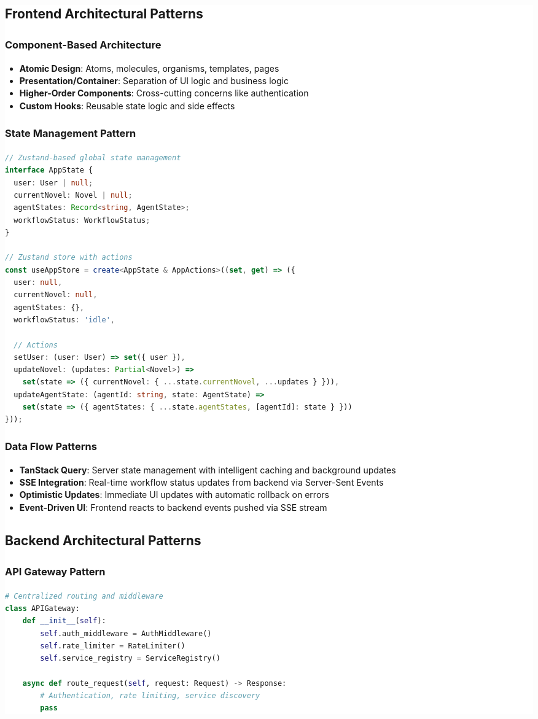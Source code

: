 ## Frontend Architectural Patterns

### Component-Based Architecture
- **Atomic Design**: Atoms, molecules, organisms, templates, pages
- **Presentation/Container**: Separation of UI logic and business logic
- **Higher-Order Components**: Cross-cutting concerns like authentication
- **Custom Hooks**: Reusable state logic and side effects

### State Management Pattern
```typescript
// Zustand-based global state management
interface AppState {
  user: User | null;
  currentNovel: Novel | null;
  agentStates: Record<string, AgentState>;
  workflowStatus: WorkflowStatus;
}

// Zustand store with actions
const useAppStore = create<AppState & AppActions>((set, get) => ({
  user: null,
  currentNovel: null,
  agentStates: {},
  workflowStatus: 'idle',
  
  // Actions
  setUser: (user: User) => set({ user }),
  updateNovel: (updates: Partial<Novel>) => 
    set(state => ({ currentNovel: { ...state.currentNovel, ...updates } })),
  updateAgentState: (agentId: string, state: AgentState) =>
    set(state => ({ agentStates: { ...state.agentStates, [agentId]: state } }))
}));
```

### Data Flow Patterns
- **TanStack Query**: Server state management with intelligent caching and background updates
- **SSE Integration**: Real-time workflow status updates from backend via Server-Sent Events
- **Optimistic Updates**: Immediate UI updates with automatic rollback on errors
- **Event-Driven UI**: Frontend reacts to backend events pushed via SSE stream

## Backend Architectural Patterns

### API Gateway Pattern
```python
# Centralized routing and middleware
class APIGateway:
    def __init__(self):
        self.auth_middleware = AuthMiddleware()
        self.rate_limiter = RateLimiter()
        self.service_registry = ServiceRegistry()
    
    async def route_request(self, request: Request) -> Response:
        # Authentication, rate limiting, service discovery
        pass
```
